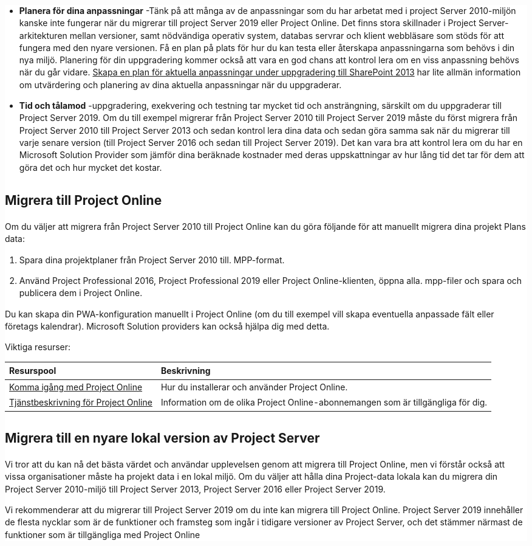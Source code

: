 - **Planera för dina anpassningar** -Tänk på att många av de anpassningar som du har arbetat med i project Server 2010-miljön kanske inte fungerar när du migrerar till project Server 2019 eller Project Online. Det finns stora skillnader i Project Server-arkitekturen mellan versioner, samt nödvändiga operativ system, databas servrar och klient webbläsare som stöds för att fungera med den nyare versionen. Få en plan på plats för hur du kan testa eller återskapa anpassningarna som behövs i din nya miljö. Planering för din uppgradering kommer också att vara en god chans att kontrol lera om en viss anpassning behövs när du går vidare. [Skapa en plan för aktuella anpassningar under uppgradering till SharePoint 2013]( https://docs.microsoft.com/SharePoint/upgrade-and-update/create-a-plan-for-current-customizations-during-upgrade-to-sharepoint-2013) har lite allmän information om utvärdering och planering av dina aktuella anpassningar när du uppgraderar. 
    
- **Tid och tålamod** -uppgradering, exekvering och testning tar mycket tid och ansträngning, särskilt om du uppgraderar till Project Server 2019. Om du till exempel migrerar från Project Server 2010 till Project Server 2019 måste du först migrera från Project Server 2010 till Project Server 2013 och sedan kontrol lera dina data och sedan göra samma sak när du migrerar till varje senare version (till Project Server 2016 och sedan till Project Server 2019). Det kan vara bra att kontrol lera om du har en Microsoft Solution Provider som jämför dina beräknade kostnader med deras uppskattningar av hur lång tid det tar för dem att göra det och hur mycket det kostar. 
    
## <a name="migrate-to-project-online"></a>Migrera till Project Online

Om du väljer att migrera från Project Server 2010 till Project Online kan du göra följande för att manuellt migrera dina projekt Plans data:
  
1. Spara dina projektplaner från Project Server 2010 till. MPP-format.
    
2. Använd Project Professional 2016, Project Professional 2019 eller Project Online-klienten, öppna alla. mpp-filer och spara och publicera dem i Project Online.
    
Du kan skapa din PWA-konfiguration manuellt i Project Online (om du till exempel vill skapa eventuella anpassade fält eller företags kalendrar). Microsoft Solution providers kan också hjälpa dig med detta.
  
Viktiga resurser:
  
|**Resurspool**|**Beskrivning**|
|:-----|:-----|
|[Komma igång med Project Online](https://support.office.com/article/e3e5f64f-ada5-4f9d-a578-130b2d4e5f11) <br/> |Hur du installerar och använder Project Online.  <br/> |
|[Tjänstbeskrivning för Project Online](https://go.microsoft.com/fwlink/p/?linkid=829088) <br/> |Information om de olika Project Online-abonnemangen som är tillgängliga för dig.  <br/> |
   
## <a name="migrate-to-a-newer-on-premises-version-of-project-server"></a>Migrera till en nyare lokal version av Project Server

Vi tror att du kan nå det bästa värdet och användar upplevelsen genom att migrera till Project Online, men vi förstår också att vissa organisationer måste ha projekt data i en lokal miljö. Om du väljer att hålla dina Project-data lokala kan du migrera din Project Server 2010-miljö till Project Server 2013, Project Server 2016 eller Project Server 2019.
  
Vi rekommenderar att du migrerar till Project Server 2019 om du inte kan migrera till Project Online. Project Server 2019 innehåller de flesta nycklar som är de funktioner och framsteg som ingår i tidigare versioner av Project Server, och det stämmer närmast de funktioner som är tillgängliga med Project Online
  